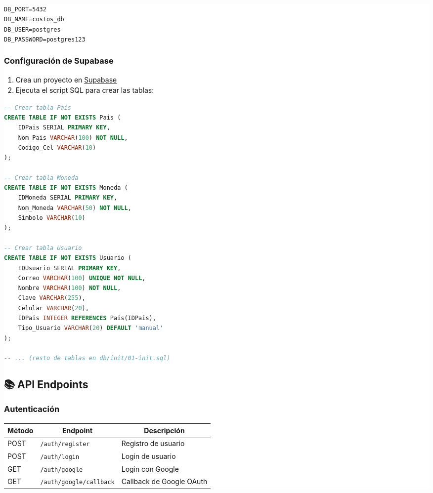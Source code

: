 ```env
DB_PORT=5432
DB_NAME=costos_db
DB_USER=postgres
DB_PASSWORD=postgres123
```

### Configuración de Supabase

1. Crea un proyecto en [Supabase](https://supabase.com)
2. Ejecuta el script SQL para crear las tablas:

```sql
-- Crear tabla Pais
CREATE TABLE IF NOT EXISTS Pais (
    IDPais SERIAL PRIMARY KEY,
    Nom_Pais VARCHAR(100) NOT NULL,
    Codigo_Cel VARCHAR(10)
);

-- Crear tabla Moneda
CREATE TABLE IF NOT EXISTS Moneda (
    IDMoneda SERIAL PRIMARY KEY,
    Nom_Moneda VARCHAR(50) NOT NULL,
    Simbolo VARCHAR(10)
);

-- Crear tabla Usuario
CREATE TABLE IF NOT EXISTS Usuario (
    IDUsuario SERIAL PRIMARY KEY,
    Correo VARCHAR(100) UNIQUE NOT NULL,
    Nombre VARCHAR(100) NOT NULL,
    Clave VARCHAR(255),
    Celular VARCHAR(20),
    IDPais INTEGER REFERENCES Pais(IDPais),
    Tipo_Usuario VARCHAR(20) DEFAULT 'manual'
);

-- ... (resto de tablas en db/init/01-init.sql)
```

## 📚 API Endpoints

### Autenticación

| Método | Endpoint | Descripción |
|--------|----------|-------------|
| POST | `/auth/register` | Registro de usuario |
| POST | `/auth/login` | Login de usuario |
| GET | `/auth/google` | Login con Google |
| GET | `/auth/google/callback` | Callback de Google OAuth |
